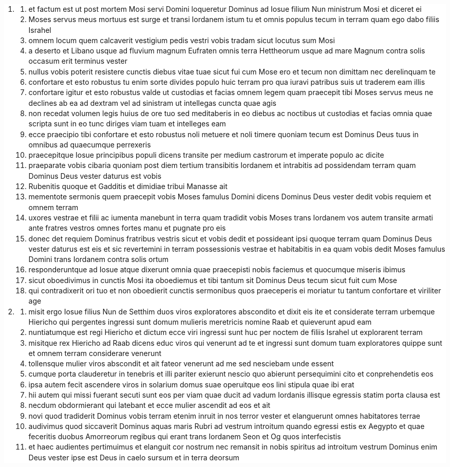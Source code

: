 <ol>
  <li>
    <ol>
      <li>et factum est ut post mortem Mosi servi Domini loqueretur Dominus ad Iosue filium Nun ministrum Mosi et diceret ei</li>
      <li>Moses servus meus mortuus est surge et transi Iordanem istum tu et omnis populus tecum in terram quam ego dabo filiis Israhel</li>
      <li>omnem locum quem calcaverit vestigium pedis vestri vobis tradam sicut locutus sum Mosi</li>
      <li>a deserto et Libano usque ad fluvium magnum Eufraten omnis terra Hettheorum usque ad mare Magnum contra solis occasum erit terminus vester</li>
      <li>nullus vobis poterit resistere cunctis diebus vitae tuae sicut fui cum Mose ero et tecum non dimittam nec derelinquam te</li>
      <li>confortare et esto robustus tu enim sorte divides populo huic terram pro qua iuravi patribus suis ut traderem eam illis</li>
      <li>confortare igitur et esto robustus valde ut custodias et facias omnem legem quam praecepit tibi Moses servus meus ne declines ab ea ad dextram vel ad sinistram ut intellegas cuncta quae agis</li>
      <li>non recedat volumen legis huius de ore tuo sed meditaberis in eo diebus ac noctibus ut custodias et facias omnia quae scripta sunt in eo tunc diriges viam tuam et intelleges eam</li>
      <li>ecce praecipio tibi confortare et esto robustus noli metuere et noli timere quoniam tecum est Dominus Deus tuus in omnibus ad quaecumque perrexeris</li>
      <li>praecepitque Iosue principibus populi dicens transite per medium castrorum et imperate populo ac dicite</li>
      <li>praeparate vobis cibaria quoniam post diem tertium transibitis Iordanem et intrabitis ad possidendam terram quam Dominus Deus vester daturus est vobis</li>
      <li>Rubenitis quoque et Gadditis et dimidiae tribui Manasse ait</li>
      <li>mementote sermonis quem praecepit vobis Moses famulus Domini dicens Dominus Deus vester dedit vobis requiem et omnem terram</li>
      <li>uxores vestrae et filii ac iumenta manebunt in terra quam tradidit vobis Moses trans Iordanem vos autem transite armati ante fratres vestros omnes fortes manu et pugnate pro eis</li>
      <li>donec det requiem Dominus fratribus vestris sicut et vobis dedit et possideant ipsi quoque terram quam Dominus Deus vester daturus est eis et sic revertemini in terram possessionis vestrae et habitabitis in ea quam vobis dedit Moses famulus Domini trans Iordanem contra solis ortum</li>
      <li>responderuntque ad Iosue atque dixerunt omnia quae praecepisti nobis faciemus et quocumque miseris ibimus</li>
      <li>sicut oboedivimus in cunctis Mosi ita oboediemus et tibi tantum sit Dominus Deus tecum sicut fuit cum Mose</li>
      <li>qui contradixerit ori tuo et non oboedierit cunctis sermonibus quos praeceperis ei moriatur tu tantum confortare et viriliter age</li>
    </ol>
  </li>
  <li>
    <ol>
      <li>misit ergo Iosue filius Nun de Setthim duos viros exploratores abscondito et dixit eis ite et considerate terram urbemque Hiericho qui pergentes ingressi sunt domum mulieris meretricis nomine Raab et quieverunt apud eam</li>
      <li>nuntiatumque est regi Hiericho et dictum ecce viri ingressi sunt huc per noctem de filiis Israhel ut explorarent terram</li>
      <li>misitque rex Hiericho ad Raab dicens educ viros qui venerunt ad te et ingressi sunt domum tuam exploratores quippe sunt et omnem terram considerare venerunt</li>
      <li>tollensque mulier viros abscondit et ait fateor venerunt ad me sed nesciebam unde essent</li>
      <li>cumque porta clauderetur in tenebris et illi pariter exierunt nescio quo abierunt persequimini cito et conprehendetis eos</li>
      <li>ipsa autem fecit ascendere viros in solarium domus suae operuitque eos lini stipula quae ibi erat</li>
      <li>hii autem qui missi fuerant secuti sunt eos per viam quae ducit ad vadum Iordanis illisque egressis statim porta clausa est</li>
      <li>necdum obdormierant qui latebant et ecce mulier ascendit ad eos et ait</li>
      <li>novi quod tradiderit Dominus vobis terram etenim inruit in nos terror vester et elanguerunt omnes habitatores terrae</li>
      <li>audivimus quod siccaverit Dominus aquas maris Rubri ad vestrum introitum quando egressi estis ex Aegypto et quae feceritis duobus Amorreorum regibus qui erant trans Iordanem Seon et Og quos interfecistis</li>
      <li>et haec audientes pertimuimus et elanguit cor nostrum nec remansit in nobis spiritus ad introitum vestrum Dominus enim Deus vester ipse est Deus in caelo sursum et in terra deorsum</li>